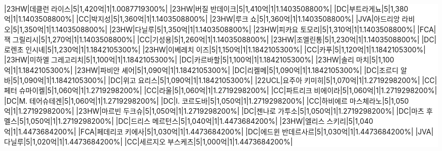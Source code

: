 |23HW|데클런 라이스|5|1,420억|1|1.0087719300%|
|23HW|버질 반데이크|5|1,410억|1|1.1403508800%|
|DC|부트라게뇨|5|1,380억|1|1.1403508800%|
|CC|박지성|5|1,360억|1|1.1403508800%|
|23HW|루크 쇼|5|1,360억|1|1.1403508800%|
|JVA|아드리앙 라비오|5|1,350억|1|1.1403508800%|
|23HW|다닐루|5|1,350억|1|1.1403508800%|
|23HW|피카요 토모리|5|1,310억|1|1.1403508800%|
|FCA|잭 그릴리시|5|1,270억|1|1.1403508800%|
|CC|기성용|5|1,260억|1|1.1403508800%|
|23HW|조엘린통|5|1,230억|1|1.1403508800%|
|DC|로렌초 인시녜|5|1,230억|1|1.1842105300%|
|23HW|이베레치 이즈|5|1,150억|1|1.1842105300%|
|CC|카푸|5|1,120억|1|1.1842105300%|
|23HW|미하엘 그레고리치|5|1,100억|1|1.1842105300%|
|DC|카르바할|5|1,100억|1|1.1842105300%|
|23HW|솔리 마치|5|1,100억|1|1.1842105300%|
|23HW|파비안 셰어|5|1,090억|1|1.1842105300%|
|DC|리켈메|5|1,090억|1|1.1842105300%|
|DC|조르디 알바|5|1,090억|1|1.1842105300%|
|DC|위고 요리스|5|1,090억|1|1.1842105300%|
|22UCL|요주아 키미히|5|1,070억|1|1.2719298200%|
|CC|페터 슈마이켈|5|1,060억|1|1.2719298200%|
|CC|라울|5|1,060억|1|1.2719298200%|
|CC|파트리크 비에이라|5|1,060억|1|1.2719298200%|
|DC|M. 테어슈테겐|5|1,060억|1|1.2719298200%|
|DC|I. 코르도바|5|1,050억|1|1.2719298200%|
|CC|하비에르 마스체라노|5|1,050억|1|1.2719298200%|
|23HW|마르빈 두크슈|5|1,050억|1|1.2719298200%|
|DC|젠나로 가투소|5|1,050억|1|1.2719298200%|
|DC|마츠 후멜스|5|1,050억|1|1.2719298200%|
|DC|드리스 메르턴스|5|1,040억|1|1.4473684200%|
|23HW|엘리스 스키리|5|1,040억|1|1.4473684200%|
|FCA|페데리코 키에사|5|1,030억|1|1.4473684200%|
|DC|에드윈 반데르사르|5|1,030억|1|1.4473684200%|
|JVA|다닐루|5|1,020억|1|1.4473684200%|
|CC|세르지오 부스케츠|5|1,000억|1|1.4473684200%|